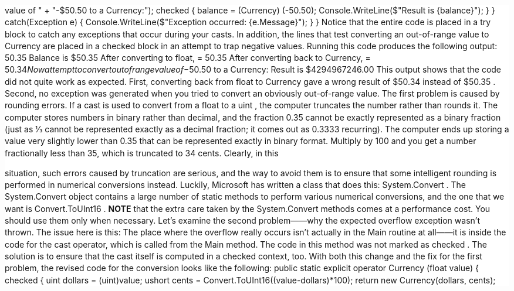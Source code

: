 
value of " +
"-$50.50 to a Currency:");
checked
{
balance = (Currency) (-50.50);
Console.WriteLine($"Result is {balance}");
}
}
catch(Exception e)
{
Console.WriteLine($"Exception occurred: {e.Message}");
}
}
Notice that the entire code is placed in a try block to catch any
exceptions that occur during your casts. In addition, the lines that test
converting an out-of-range value to Currency are placed in a checked
block in an attempt to trap negative values. Running this code
produces the following output:
50.35
Balance is $50.35
After converting to float, = 50.35
After converting back to Currency, = $50.34
Now attempt to convert out of range value of -$50.50 to a
Currency:
Result is $4294967246.00
This output shows that the code did not quite work as expected. First,
converting back from float to Currency gave a wrong result of $50.34
instead of $50.35 . Second, no exception was generated when you tried
to convert an obviously out-of-range value.
The first problem is caused by rounding errors. If a cast is used to
convert from a float to a uint , the computer truncates the number
rather than rounds it. The computer stores numbers in binary rather
than decimal, and the fraction 0.35 cannot be exactly represented as a
binary fraction (just as 1⁄3 cannot be represented exactly as a decimal
fraction; it comes out as 0.3333 recurring). The computer ends up
storing a value very slightly lower than 0.35 that can be represented
exactly in binary format. Multiply by 100 and you get a number
fractionally less than 35, which is truncated to 34 cents. Clearly, in this


situation, such errors caused by truncation are serious, and the way to
avoid them is to ensure that some intelligent rounding is performed in
numerical conversions instead.
Luckily, Microsoft has written a class that does this: System.Convert .
The System.Convert object contains a large number of static methods
to perform various numerical conversions, and the one that we want is
Convert.ToUInt16 . **NOTE** that the extra care taken by the System.Convert
methods comes at a performance cost. You should use them only when
necessary.
Let’s examine the second problem——why the expected overflow
exception wasn’t thrown. The issue here is this: The place where the
overflow really occurs isn’t actually in the Main routine at all——it is
inside the code for the cast operator, which is called from the Main
method. The code in this method was not marked as checked .
The solution is to ensure that the cast itself is computed in a checked
context, too. With both this change and the fix for the first problem,
the revised code for the conversion looks like the following:
public static explicit operator Currency (float value)
{
checked
{
uint dollars = (uint)value;
ushort cents = Convert.ToUInt16((value-dollars)*100);
return new Currency(dollars, cents);